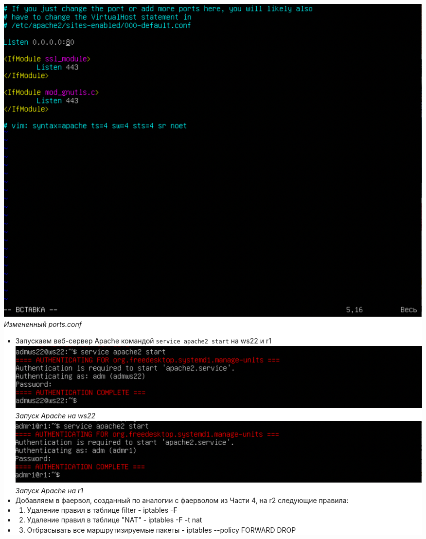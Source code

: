 ![Измененный ports.conf](screen/7.1.png)<br>*Измененный ports.conf*<br>
* Запускаем веб-сервер Apache командой `service apache2 start` на ws22 и r1<br>
![Запуск Apache на ws22](screen/7.2.png)<br>*Запуск Apache на ws22*<br>
![Запуск Apache на r1](screen/7.3.png)<br>*Запуск Apache на r1*<br>
* Добавляем в фаервол, созданный по аналогии с фаерволом из Части 4, на r2 следующие правила:<br>
* 1) Удаление правил в таблице filter - iptables -F<br>
* 2) Удаление правил в таблице "NAT" - iptables -F -t nat<br>
* 3) Отбрасывать все маршрутизируемые пакеты - iptables --policy FORWARD DROP<br>